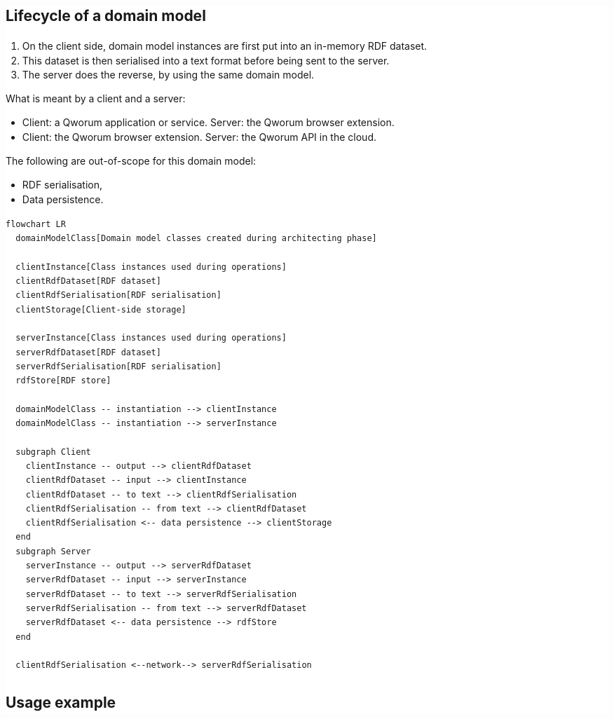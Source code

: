 ## Lifecycle of a domain model

1. On the client side, domain model instances are first put into an in-memory RDF dataset.
1. This dataset is then serialised into a text format before being sent to the server.
1. The server does the reverse, by using the same domain model.

What is meant by a client and a server:

- Client: a Qworum application or service. Server: the Qworum browser extension.
- Client: the Qworum browser extension. Server: the Qworum API in the cloud.

The following are out-of-scope for this domain model:

- RDF serialisation,
- Data persistence.

```mermaid
flowchart LR
  domainModelClass[Domain model classes created during architecting phase]

  clientInstance[Class instances used during operations]
  clientRdfDataset[RDF dataset]
  clientRdfSerialisation[RDF serialisation]
  clientStorage[Client-side storage]

  serverInstance[Class instances used during operations]
  serverRdfDataset[RDF dataset]
  serverRdfSerialisation[RDF serialisation]
  rdfStore[RDF store]

  domainModelClass -- instantiation --> clientInstance
  domainModelClass -- instantiation --> serverInstance

  subgraph Client
    clientInstance -- output --> clientRdfDataset
    clientRdfDataset -- input --> clientInstance
    clientRdfDataset -- to text --> clientRdfSerialisation
    clientRdfSerialisation -- from text --> clientRdfDataset
    clientRdfSerialisation <-- data persistence --> clientStorage
  end
  subgraph Server
    serverInstance -- output --> serverRdfDataset
    serverRdfDataset -- input --> serverInstance
    serverRdfDataset -- to text --> serverRdfSerialisation
    serverRdfSerialisation -- from text --> serverRdfDataset
    serverRdfDataset <-- data persistence --> rdfStore
  end

  clientRdfSerialisation <--network--> serverRdfSerialisation
```

## Usage example
